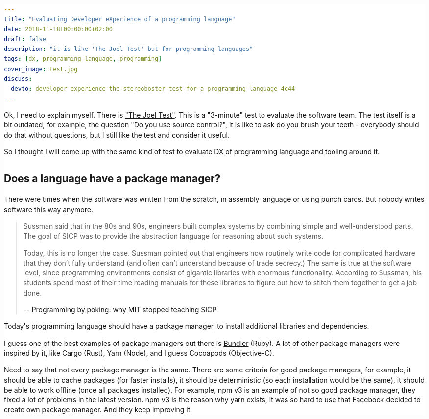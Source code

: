 ```yaml
---
title: "Evaluating Developer eXperience of a programming language"
date: 2018-11-18T00:00:00+02:00
draft: false
description: "it is like 'The Joel Test' but for programming languages"
tags: [dx, programming-language, programming]
cover_image: test.jpg
discuss:
  devto: developer-experience-the-stereoboster-test-for-a-programming-language-4c44
---
```


Ok, I need to explain myself. There is ["The Joel Test"](https://www.joelonsoftware.com/2000/08/09/the-joel-test-12-steps-to-better-code/). This is a "3-minute" test to evaluate the software team. The test itself is a bit outdated, for example, the question "Do you use source control?", it is like to ask do you brush your teeth - everybody should do that without questions, but I still like the test and consider it useful.

So I thought I will come up with the same kind of test to evaluate DX of programming language and tooling around it.

## Does a language have a package manager?

There were times when the software was written from the scratch, in assembly language or using punch cards. But nobody writes software this way anymore.

> Sussman said that in the 80s and 90s, engineers built complex systems by combining simple and well-understood parts. The goal of SICP was to provide the abstraction language for reasoning about such systems.
>
> Today, this is no longer the case. Sussman pointed out that engineers now routinely write code for complicated hardware that they don’t fully understand (and often can’t understand because of trade secrecy.) The same is true at the software level, since programming environments consist of gigantic libraries with enormous functionality. According to Sussman, his students spend most of their time reading manuals for these libraries to figure out how to stitch them together to get a job done.
>
> -- [Programming by poking: why MIT stopped teaching SICP](http://lambda-the-ultimate.org/node/5335)

Today's programming language should have a package manager, to install additional libraries and dependencies.

I guess one of the best examples of package managers out there is [Bundler](https://bundler.io/) (Ruby). A lot of other package managers were inspired by it, like Cargo (Rust), Yarn (Node), and I guess Cocoapods (Objective-C).

Need to say that not every package manager is the same. There are some criteria for good package managers, for example, it should be able to cache packages (for faster installs), it should be deterministic (so each installation would be the same), it should be able to work offline (once all packages installed). For example, npm v3 is an example of not so good package manager, they fixed a lot of problems in the latest version. npm v3 is the reason why yarn exists, it was so hard to use that Facebook decided to create own package manager. [And they keep improving it](https://github.com/yarnpkg/rfcs/pull/101).
